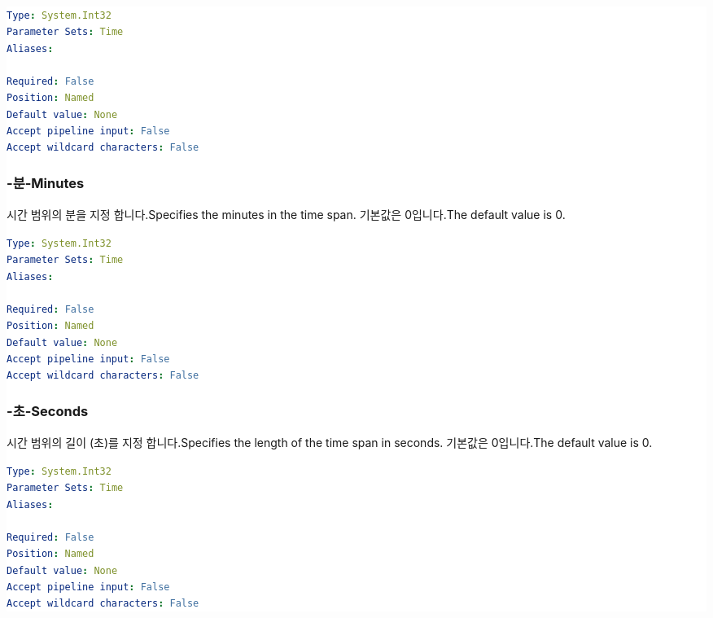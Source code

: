 ```yaml
Type: System.Int32
Parameter Sets: Time
Aliases:

Required: False
Position: Named
Default value: None
Accept pipeline input: False
Accept wildcard characters: False
```

### <span data-ttu-id="2124b-137">-분</span><span class="sxs-lookup"><span data-stu-id="2124b-137">-Minutes</span></span>

<span data-ttu-id="2124b-138">시간 범위의 분을 지정 합니다.</span><span class="sxs-lookup"><span data-stu-id="2124b-138">Specifies the minutes in the time span.</span></span>
<span data-ttu-id="2124b-139">기본값은 0입니다.</span><span class="sxs-lookup"><span data-stu-id="2124b-139">The default value is 0.</span></span>

```yaml
Type: System.Int32
Parameter Sets: Time
Aliases:

Required: False
Position: Named
Default value: None
Accept pipeline input: False
Accept wildcard characters: False
```

### <span data-ttu-id="2124b-140">-초</span><span class="sxs-lookup"><span data-stu-id="2124b-140">-Seconds</span></span>

<span data-ttu-id="2124b-141">시간 범위의 길이 (초)를 지정 합니다.</span><span class="sxs-lookup"><span data-stu-id="2124b-141">Specifies the length of the time span in seconds.</span></span>
<span data-ttu-id="2124b-142">기본값은 0입니다.</span><span class="sxs-lookup"><span data-stu-id="2124b-142">The default value is 0.</span></span>

```yaml
Type: System.Int32
Parameter Sets: Time
Aliases:

Required: False
Position: Named
Default value: None
Accept pipeline input: False
Accept wildcard characters: False
```
